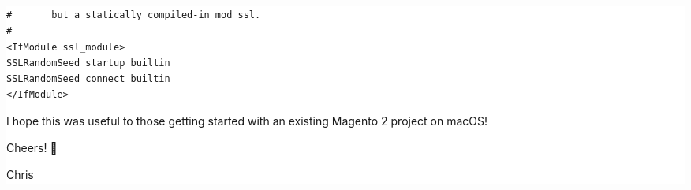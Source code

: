 ```
#       but a statically compiled-in mod_ssl.
#
<IfModule ssl_module>
SSLRandomSeed startup builtin
SSLRandomSeed connect builtin
</IfModule>
```

I hope this was useful to those getting started with an existing Magento 2 project on macOS!

Cheers! :beer:

Chris
